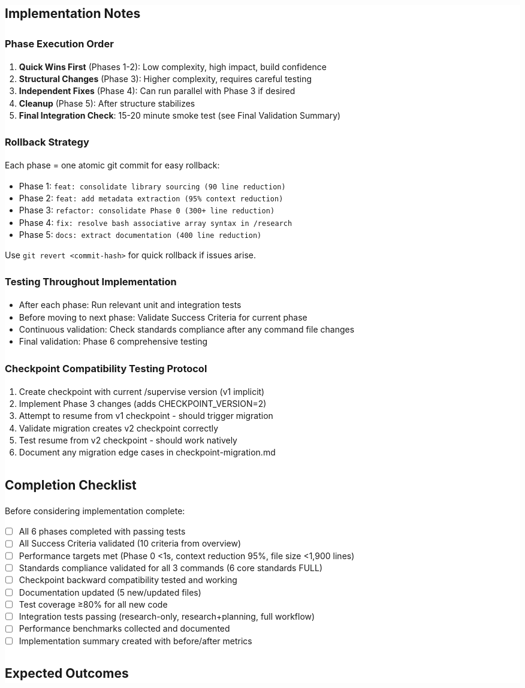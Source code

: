 ## Implementation Notes

### Phase Execution Order
1. **Quick Wins First** (Phases 1-2): Low complexity, high impact, build confidence
2. **Structural Changes** (Phase 3): Higher complexity, requires careful testing
3. **Independent Fixes** (Phase 4): Can run parallel with Phase 3 if desired
4. **Cleanup** (Phase 5): After structure stabilizes
5. **Final Integration Check**: 15-20 minute smoke test (see Final Validation Summary)

### Rollback Strategy
Each phase = one atomic git commit for easy rollback:
- Phase 1: `feat: consolidate library sourcing (90 line reduction)`
- Phase 2: `feat: add metadata extraction (95% context reduction)`
- Phase 3: `refactor: consolidate Phase 0 (300+ line reduction)`
- Phase 4: `fix: resolve bash associative array syntax in /research`
- Phase 5: `docs: extract documentation (400 line reduction)`

Use `git revert <commit-hash>` for quick rollback if issues arise.

### Testing Throughout Implementation
- After each phase: Run relevant unit and integration tests
- Before moving to next phase: Validate Success Criteria for current phase
- Continuous validation: Check standards compliance after any command file changes
- Final validation: Phase 6 comprehensive testing

### Checkpoint Compatibility Testing Protocol
1. Create checkpoint with current /supervise version (v1 implicit)
2. Implement Phase 3 changes (adds CHECKPOINT_VERSION=2)
3. Attempt to resume from v1 checkpoint - should trigger migration
4. Validate migration creates v2 checkpoint correctly
5. Test resume from v2 checkpoint - should work natively
6. Document any migration edge cases in checkpoint-migration.md

## Completion Checklist

Before considering implementation complete:

- [ ] All 6 phases completed with passing tests
- [ ] All Success Criteria validated (10 criteria from overview)
- [ ] Performance targets met (Phase 0 <1s, context reduction 95%, file size <1,900 lines)
- [ ] Standards compliance validated for all 3 commands (6 core standards FULL)
- [ ] Checkpoint backward compatibility tested and working
- [ ] Documentation updated (5 new/updated files)
- [ ] Test coverage ≥80% for all new code
- [ ] Integration tests passing (research-only, research+planning, full workflow)
- [ ] Performance benchmarks collected and documented
- [ ] Implementation summary created with before/after metrics

## Expected Outcomes
